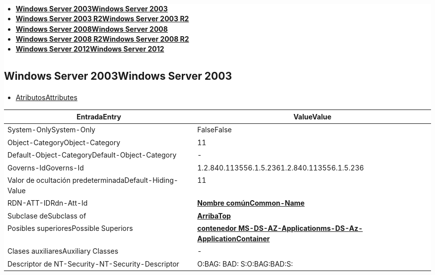 -   [<span data-ttu-id="e585e-120">**Windows Server 2003**</span><span class="sxs-lookup"><span data-stu-id="e585e-120">**Windows Server 2003**</span></span>](#windows-server-2003)
-   [<span data-ttu-id="e585e-121">**Windows Server 2003 R2**</span><span class="sxs-lookup"><span data-stu-id="e585e-121">**Windows Server 2003 R2**</span></span>](#windows-server-2003-r2)
-   [<span data-ttu-id="e585e-122">**Windows Server 2008**</span><span class="sxs-lookup"><span data-stu-id="e585e-122">**Windows Server 2008**</span></span>](#windows-server-2008)
-   [<span data-ttu-id="e585e-123">**Windows Server 2008 R2**</span><span class="sxs-lookup"><span data-stu-id="e585e-123">**Windows Server 2008 R2**</span></span>](#windows-server-2008-r2)
-   [<span data-ttu-id="e585e-124">**Windows Server 2012**</span><span class="sxs-lookup"><span data-stu-id="e585e-124">**Windows Server 2012**</span></span>](#windows-server-2012)

## <a name="windows-server-2003"></a><span data-ttu-id="e585e-125">Windows Server 2003</span><span class="sxs-lookup"><span data-stu-id="e585e-125">Windows Server 2003</span></span>

-   [<span data-ttu-id="e585e-126">Atributos</span><span class="sxs-lookup"><span data-stu-id="e585e-126">Attributes</span></span>](#windows-server-2003-attributes)



| <span data-ttu-id="e585e-127">Entrada</span><span class="sxs-lookup"><span data-stu-id="e585e-127">Entry</span></span> | <span data-ttu-id="e585e-128">Value</span><span class="sxs-lookup"><span data-stu-id="e585e-128">Value</span></span> |
|-----------------------------|----------------------------------------------------------------------------------------------------------------------------------|
| <span data-ttu-id="e585e-129">System-Only</span><span class="sxs-lookup"><span data-stu-id="e585e-129">System-Only</span></span>                 | <span data-ttu-id="e585e-130">False</span><span class="sxs-lookup"><span data-stu-id="e585e-130">False</span></span>                                                                                                                            |
| <span data-ttu-id="e585e-131">Object-Category</span><span class="sxs-lookup"><span data-stu-id="e585e-131">Object-Category</span></span>             | <span data-ttu-id="e585e-132">1</span><span class="sxs-lookup"><span data-stu-id="e585e-132">1</span></span>                                                                                                                                |
| <span data-ttu-id="e585e-133">Default-Object-Category</span><span class="sxs-lookup"><span data-stu-id="e585e-133">Default-Object-Category</span></span>     | \-                                                                                                                               |
| <span data-ttu-id="e585e-134">Governs-Id</span><span class="sxs-lookup"><span data-stu-id="e585e-134">Governs-Id</span></span>                  | <span data-ttu-id="e585e-135">1.2.840.113556.1.5.236</span><span class="sxs-lookup"><span data-stu-id="e585e-135">1.2.840.113556.1.5.236</span></span>                                                                                                           |
| <span data-ttu-id="e585e-136">Valor de ocultación predeterminada</span><span class="sxs-lookup"><span data-stu-id="e585e-136">Default-Hiding-Value</span></span>        | <span data-ttu-id="e585e-137">1</span><span class="sxs-lookup"><span data-stu-id="e585e-137">1</span></span>                                                                                                                                |
| <span data-ttu-id="e585e-138">RDN-ATT-ID</span><span class="sxs-lookup"><span data-stu-id="e585e-138">Rdn-Att-Id</span></span>                  | [<span data-ttu-id="e585e-139">**Nombre común**</span><span class="sxs-lookup"><span data-stu-id="e585e-139">**Common-Name**</span></span>](a-cn.md)<br/>                                                                                           |
| <span data-ttu-id="e585e-140">Subclase de</span><span class="sxs-lookup"><span data-stu-id="e585e-140">Subclass of</span></span>                 | [<span data-ttu-id="e585e-141">**Arriba**</span><span class="sxs-lookup"><span data-stu-id="e585e-141">**Top**</span></span>](c-top.md)<br/>                                                                                                  |
| <span data-ttu-id="e585e-142">Posibles superiores</span><span class="sxs-lookup"><span data-stu-id="e585e-142">Possible Superiors</span></span>          | <span data-ttu-id="e585e-143">[**contenedor MS-DS-AZ-Application**](c-msds-azapplication.md)[](c-container.md)</span><span class="sxs-lookup"><span data-stu-id="e585e-143">[**ms-DS-Az-Application**](c-msds-azapplication.md)[**Container**](c-container.md)</span></span>                                             |
| <span data-ttu-id="e585e-144">Clases auxiliares</span><span class="sxs-lookup"><span data-stu-id="e585e-144">Auxiliary Classes</span></span>           | \-                                                                                                                               |
| <span data-ttu-id="e585e-145">Descriptor de NT-Security-</span><span class="sxs-lookup"><span data-stu-id="e585e-145">NT-Security-Descriptor</span></span>      | <span data-ttu-id="e585e-146">O:BAG: BAD: S:</span><span class="sxs-lookup"><span data-stu-id="e585e-146">O:BAG:BAD:S:</span></span>                                                                                                                     |